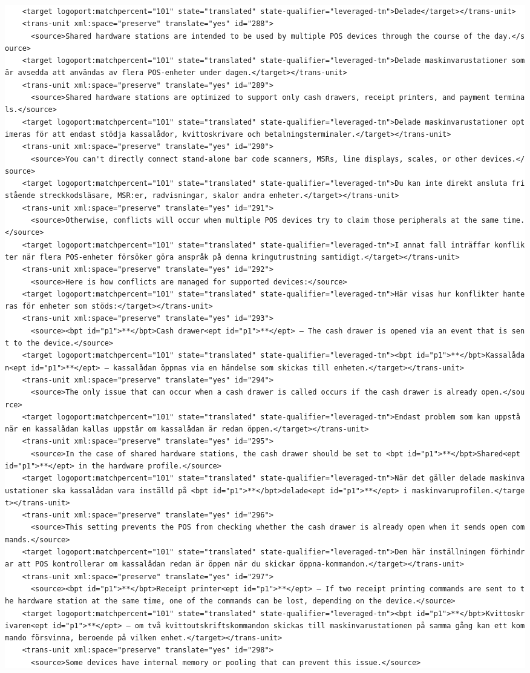         <target logoport:matchpercent="101" state="translated" state-qualifier="leveraged-tm">Delade</target></trans-unit>
        <trans-unit xml:space="preserve" translate="yes" id="288">
          <source>Shared hardware stations are intended to be used by multiple POS devices through the course of the day.</source>
        <target logoport:matchpercent="101" state="translated" state-qualifier="leveraged-tm">Delade maskinvarustationer som är avsedda att användas av flera POS-enheter under dagen.</target></trans-unit>
        <trans-unit xml:space="preserve" translate="yes" id="289">
          <source>Shared hardware stations are optimized to support only cash drawers, receipt printers, and payment terminals.</source>
        <target logoport:matchpercent="101" state="translated" state-qualifier="leveraged-tm">Delade maskinvarustationer optimeras för att endast stödja kassalådor, kvittoskrivare och betalningsterminaler.</target></trans-unit>
        <trans-unit xml:space="preserve" translate="yes" id="290">
          <source>You can't directly connect stand-alone bar code scanners, MSRs, line displays, scales, or other devices.</source>
        <target logoport:matchpercent="101" state="translated" state-qualifier="leveraged-tm">Du kan inte direkt ansluta fristående streckkodsläsare, MSR:er, radvisningar, skalor andra enheter.</target></trans-unit>
        <trans-unit xml:space="preserve" translate="yes" id="291">
          <source>Otherwise, conflicts will occur when multiple POS devices try to claim those peripherals at the same time.</source>
        <target logoport:matchpercent="101" state="translated" state-qualifier="leveraged-tm">I annat fall inträffar konflikter när flera POS-enheter försöker göra anspråk på denna kringutrustning samtidigt.</target></trans-unit>
        <trans-unit xml:space="preserve" translate="yes" id="292">
          <source>Here is how conflicts are managed for supported devices:</source>
        <target logoport:matchpercent="101" state="translated" state-qualifier="leveraged-tm">Här visas hur konflikter hanteras för enheter som stöds:</target></trans-unit>
        <trans-unit xml:space="preserve" translate="yes" id="293">
          <source><bpt id="p1">**</bpt>Cash drawer<ept id="p1">**</ept> – The cash drawer is opened via an event that is sent to the device.</source>
        <target logoport:matchpercent="101" state="translated" state-qualifier="leveraged-tm"><bpt id="p1">**</bpt>Kassalådan<ept id="p1">**</ept> – kassalådan öppnas via en händelse som skickas till enheten.</target></trans-unit>
        <trans-unit xml:space="preserve" translate="yes" id="294">
          <source>The only issue that can occur when a cash drawer is called occurs if the cash drawer is already open.</source>
        <target logoport:matchpercent="101" state="translated" state-qualifier="leveraged-tm">Endast problem som kan uppstå när en kassalådan kallas uppstår om kassalådan är redan öppen.</target></trans-unit>
        <trans-unit xml:space="preserve" translate="yes" id="295">
          <source>In the case of shared hardware stations, the cash drawer should be set to <bpt id="p1">**</bpt>Shared<ept id="p1">**</ept> in the hardware profile.</source>
        <target logoport:matchpercent="101" state="translated" state-qualifier="leveraged-tm">När det gäller delade maskinvaustationer ska kassalådan vara inställd på <bpt id="p1">**</bpt>delade<ept id="p1">**</ept> i maskinvaruprofilen.</target></trans-unit>
        <trans-unit xml:space="preserve" translate="yes" id="296">
          <source>This setting prevents the POS from checking whether the cash drawer is already open when it sends open commands.</source>
        <target logoport:matchpercent="101" state="translated" state-qualifier="leveraged-tm">Den här inställningen förhindrar att POS kontrollerar om kassalådan redan är öppen när du skickar öppna-kommandon.</target></trans-unit>
        <trans-unit xml:space="preserve" translate="yes" id="297">
          <source><bpt id="p1">**</bpt>Receipt printer<ept id="p1">**</ept> – If two receipt printing commands are sent to the hardware station at the same time, one of the commands can be lost, depending on the device.</source>
        <target logoport:matchpercent="101" state="translated" state-qualifier="leveraged-tm"><bpt id="p1">**</bpt>Kvittoskrivaren<ept id="p1">**</ept> – om två kvittoutskriftskommandon skickas till maskinvarustationen på samma gång kan ett kommando försvinna, beroende på vilken enhet.</target></trans-unit>
        <trans-unit xml:space="preserve" translate="yes" id="298">
          <source>Some devices have internal memory or pooling that can prevent this issue.</source>
